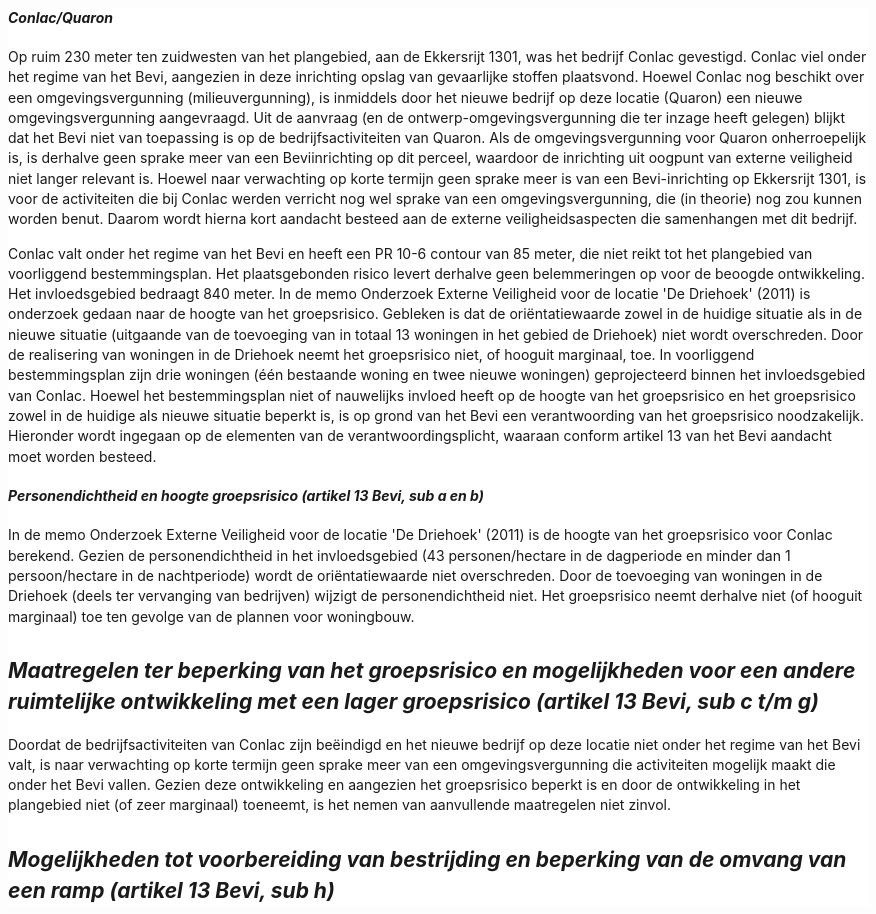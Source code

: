 #### *Conlac/Quaron*

Op ruim 230 meter ten zuidwesten van het plangebied, aan de Ekkersrijt 1301, was het bedrijf Conlac gevestigd. Conlac viel onder het regime van het Bevi, aangezien in deze inrichting opslag van gevaarlijke stoffen plaatsvond. Hoewel Conlac nog beschikt over een omgevingsvergunning (milieuvergunning), is inmiddels door het nieuwe bedrijf op deze locatie (Quaron) een nieuwe omgevingsvergunning aangevraagd. Uit de aanvraag (en de ontwerp-omgevingsvergunning die ter inzage heeft gelegen) blijkt dat het Bevi niet van toepassing is op de bedrijfsactiviteiten van Quaron. Als de omgevingsvergunning voor Quaron onherroepelijk is, is derhalve geen sprake meer van een Beviinrichting op dit perceel, waardoor de inrichting uit oogpunt van externe veiligheid niet langer relevant is. Hoewel naar verwachting op korte termijn geen sprake meer is van een Bevi-inrichting op Ekkersrijt 1301, is voor de activiteiten die bij Conlac werden verricht nog wel sprake van een omgevingsvergunning, die (in theorie) nog zou kunnen worden benut. Daarom wordt hierna kort aandacht besteed aan de externe veiligheidsaspecten die samenhangen met dit bedrijf.

Conlac valt onder het regime van het Bevi en heeft een PR 10-6 contour van 85 meter, die niet reikt tot het plangebied van voorliggend bestemmingsplan. Het plaatsgebonden risico levert derhalve geen belemmeringen op voor de beoogde ontwikkeling. Het invloedsgebied bedraagt 840 meter. In de memo Onderzoek Externe Veiligheid voor de locatie 'De Driehoek' (2011) is onderzoek gedaan naar de hoogte van het groepsrisico. Gebleken is dat de oriëntatiewaarde zowel in de huidige situatie als in de nieuwe situatie (uitgaande van de toevoeging van in totaal 13 woningen in het gebied de Driehoek) niet wordt overschreden. Door de realisering van woningen in de Driehoek neemt het groepsrisico niet, of hooguit marginaal, toe. In voorliggend bestemmingsplan zijn drie woningen (één bestaande woning en twee nieuwe woningen) geprojecteerd binnen het invloedsgebied van Conlac. Hoewel het bestemmingsplan niet of nauwelijks invloed heeft op de hoogte van het groepsrisico en het groepsrisico zowel in de huidige als nieuwe situatie beperkt is, is op grond van het Bevi een verantwoording van het groepsrisico noodzakelijk. Hieronder wordt ingegaan op de elementen van de verantwoordingsplicht, waaraan conform artikel 13 van het Bevi aandacht moet worden besteed.

#### *Personendichtheid en hoogte groepsrisico (artikel 13 Bevi, sub a en b)*

In de memo Onderzoek Externe Veiligheid voor de locatie 'De Driehoek' (2011) is de hoogte van het groepsrisico voor Conlac berekend. Gezien de personendichtheid in het invloedsgebied (43 personen/hectare in de dagperiode en minder dan 1 persoon/hectare in de nachtperiode) wordt de oriëntatiewaarde niet overschreden. Door de toevoeging van woningen in de Driehoek (deels ter vervanging van bedrijven) wijzigt de personendichtheid niet. Het groepsrisico neemt derhalve niet (of hooguit marginaal) toe ten gevolge van de plannen voor woningbouw.

## *Maatregelen ter beperking van het groepsrisico en mogelijkheden voor een andere ruimtelijke ontwikkeling met een lager groepsrisico (artikel 13 Bevi, sub c t/m g)*

Doordat de bedrijfsactiviteiten van Conlac zijn beëindigd en het nieuwe bedrijf op deze locatie niet onder het regime van het Bevi valt, is naar verwachting op korte termijn geen sprake meer van een omgevingsvergunning die activiteiten mogelijk maakt die onder het Bevi vallen. Gezien deze ontwikkeling en aangezien het groepsrisico beperkt is en door de ontwikkeling in het plangebied niet (of zeer marginaal) toeneemt, is het nemen van aanvullende maatregelen niet zinvol.

## *Mogelijkheden tot voorbereiding van bestrijding en beperking van de omvang van een ramp (artikel 13 Bevi, sub h)*
